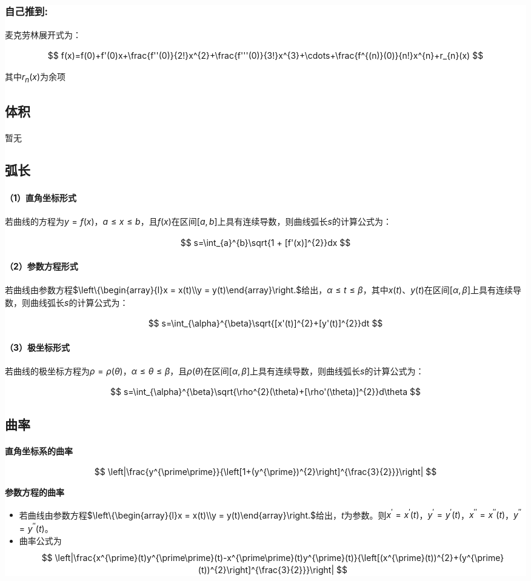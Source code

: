 ### 自己推到:

麦克劳林展开式为：

$$
f(x)=f(0)+f'(0)x+\frac{f''(0)}{2!}x^{2}+\frac{f'''(0)}{3!}x^{3}+\cdots+\frac{f^{(n)}(0)}{n!}x^{n}+r_{n}(x)
$$

其中$r_{n}(x)$为余项

## 体积

暂无

## 弧长

#### （1）直角坐标形式

若曲线的方程为$y = f(x)$，$a\leq x\leq b$，且$f(x)$在区间$[a,b]$上具有连续导数，则曲线弧长$s$的计算公式为：

$$
s=\int_{a}^{b}\sqrt{1 + [f'(x)]^{2}}dx
$$

#### （2）参数方程形式

若曲线由参数方程$\left\{\begin{array}{l}x = x(t)\\y = y(t)\end{array}\right.$给出，$\alpha\leq t\leq\beta$，其中$x(t)$、$y(t)$在区间$[\alpha,\beta]$上具有连续导数，则曲线弧长$s$的计算公式为：

$$
s=\int_{\alpha}^{\beta}\sqrt{[x'(t)]^{2}+[y'(t)]^{2}}dt
$$

#### （3）极坐标形式

若曲线的极坐标方程为$\rho = \rho(\theta)$，$\alpha\leq\theta\leq\beta$，且$\rho(\theta)$在区间$[\alpha,\beta]$上具有连续导数，则曲线弧长$s$的计算公式为：

$$
s=\int_{\alpha}^{\beta}\sqrt{\rho^{2}(\theta)+[\rho'(\theta)]^{2}}d\theta
$$

## 曲率

**直角坐标系的曲率**

$$
\left|\frac{y^{\prime\prime}}{\left[1+(y^{\prime})^{2}\right]^{\frac{3}{2}}}\right|
$$

**参数方程的曲率**

- 若曲线由参数方程$\left\{\begin{array}{l}x = x(t)\\y = y(t)\end{array}\right.$给出，$t$为参数。则$x^{\prime}=x^{\prime}(t)$，$y^{\prime}=y^{\prime}(t)$，$x^{\prime\prime}=x^{\prime\prime}(t)$，$y^{\prime\prime}=y^{\prime\prime}(t)$。
- 曲率公式为
  $$
  \left|\frac{x^{\prime}(t)y^{\prime\prime}(t)-x^{\prime\prime}(t)y^{\prime}(t)}{\left[(x^{\prime}(t))^{2}+(y^{\prime}(t))^{2}\right]^{\frac{3}{2}}}\right|
  $$
